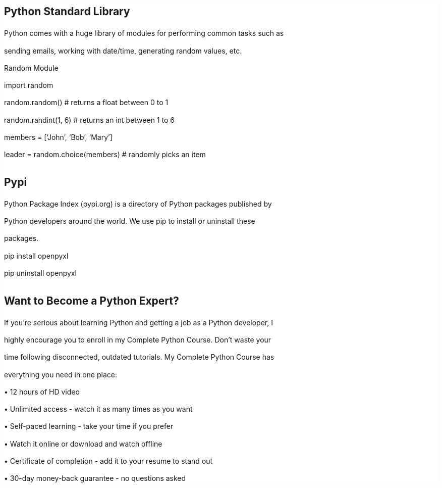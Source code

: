 ## Python Standard Library

Python comes with a huge library of modules for performing common tasks such as

sending emails, working with date/time, generating random values, etc.

Random Module

import random

random.random() # returns a float between 0 to 1

random.randint(1, 6) # returns an int between 1 to 6

members = [‘John’, ‘Bob’, ‘Mary’]

leader = random.choice(members) # randomly picks an item

## Pypi

Python Package Index (pypi.org) is a directory of Python packages published by

Python developers around the world. We use pip to install or uninstall these

packages.

pip install openpyxl

pip uninstall openpyxl

## Want to Become a Python Expert?

If you’re serious about learning Python and getting a job as a Python developer, I

highly encourage you to enroll in my Complete Python Course. Don’t waste your

time following disconnected, outdated tutorials. My Complete Python Course has

everything you need in one place:

• 12 hours of HD video

• Unlimited access - watch it as many times as you want

• Self-paced learning - take your time if you prefer

• Watch it online or download and watch offline

• Certificate of completion - add it to your resume to stand out

• 30-day money-back guarantee - no questions asked
